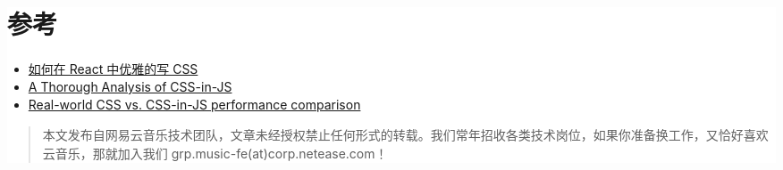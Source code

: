 参考
==

*   [如何在 React 中优雅的写 CSS](https://link.juejin.cn?target=https%3A%2F%2Fwww.zoo.team%2Farticle%2Freact-css "https://www.zoo.team/article/react-css")
*   [A Thorough Analysis of CSS-in-JS](https://link.juejin.cn?target=https%3A%2F%2Fcss-tricks.com%2Fa-thorough-analysis-of-css-in-js%2F "https://css-tricks.com/a-thorough-analysis-of-css-in-js/")
*   [Real-world CSS vs. CSS-in-JS performance comparison](https://link.juejin.cn?target=https%3A%2F%2Fpustelto.com%2Fblog%2Fcss-vs-css-in-js-perf%2F "https://pustelto.com/blog/css-vs-css-in-js-perf/")

> 本文发布自网易云音乐技术团队，文章未经授权禁止任何形式的转载。我们常年招收各类技术岗位，如果你准备换工作，又恰好喜欢云音乐，那就加入我们 grp.music-fe(at)corp.netease.com！